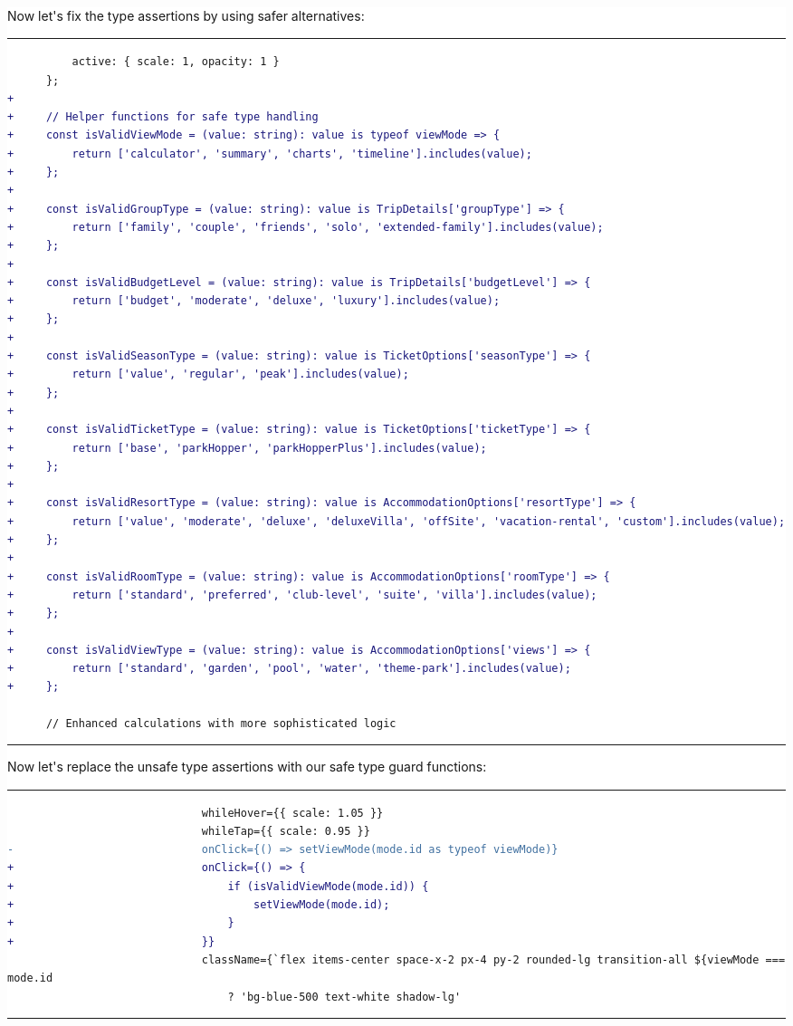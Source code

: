 Now let's fix the type assertions by using safer alternatives:

---

```diff
          active: { scale: 1, opacity: 1 }
      };
+ 
+     // Helper functions for safe type handling
+     const isValidViewMode = (value: string): value is typeof viewMode => {
+         return ['calculator', 'summary', 'charts', 'timeline'].includes(value);
+     };
+ 
+     const isValidGroupType = (value: string): value is TripDetails['groupType'] => {
+         return ['family', 'couple', 'friends', 'solo', 'extended-family'].includes(value);
+     };
+ 
+     const isValidBudgetLevel = (value: string): value is TripDetails['budgetLevel'] => {
+         return ['budget', 'moderate', 'deluxe', 'luxury'].includes(value);
+     };
+ 
+     const isValidSeasonType = (value: string): value is TicketOptions['seasonType'] => {
+         return ['value', 'regular', 'peak'].includes(value);
+     };
+ 
+     const isValidTicketType = (value: string): value is TicketOptions['ticketType'] => {
+         return ['base', 'parkHopper', 'parkHopperPlus'].includes(value);
+     };
+ 
+     const isValidResortType = (value: string): value is AccommodationOptions['resortType'] => {
+         return ['value', 'moderate', 'deluxe', 'deluxeVilla', 'offSite', 'vacation-rental', 'custom'].includes(value);
+     };
+ 
+     const isValidRoomType = (value: string): value is AccommodationOptions['roomType'] => {
+         return ['standard', 'preferred', 'club-level', 'suite', 'villa'].includes(value);
+     };
+ 
+     const isValidViewType = (value: string): value is AccommodationOptions['views'] => {
+         return ['standard', 'garden', 'pool', 'water', 'theme-park'].includes(value);
+     };
  
      // Enhanced calculations with more sophisticated logic
```

---

Now let's replace the unsafe type assertions with our safe type guard functions:

---

```diff
                              whileHover={{ scale: 1.05 }}
                              whileTap={{ scale: 0.95 }}
-                             onClick={() => setViewMode(mode.id as typeof viewMode)}
+                             onClick={() => {
+                                 if (isValidViewMode(mode.id)) {
+                                     setViewMode(mode.id);
+                                 }
+                             }}
                              className={`flex items-center space-x-2 px-4 py-2 rounded-lg transition-all ${viewMode === mode.id
                                  ? 'bg-blue-500 text-white shadow-lg'
```

---